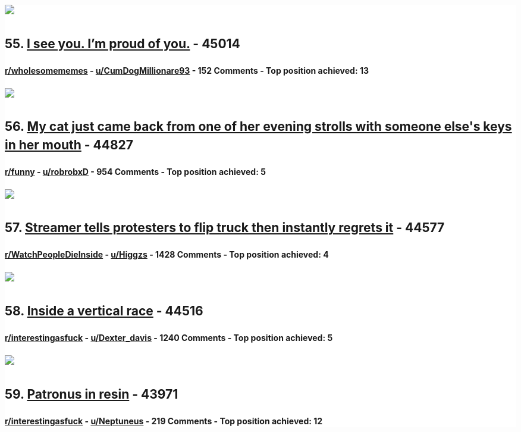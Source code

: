 <a href="https://i.redd.it/7b1xm6zvxb251.jpg"><img src="https://b.thumbs.redditmedia.com/lLWOEZyRvWMU67dNoQQSaatu9FnoLE9B0cZVmfTkPHc.jpg"></img></a>

## 55. [I see you. I’m proud of you.](http://reddit.com/r/wholesomememes/comments/gutuzk/i_see_you_im_proud_of_you/) - 45014
#### [r/wholesomememes](http://reddit.com/r/wholesomememes) - [u/CumDogMillionare93](http://reddit.com/u/CumDogMillionare93) - 152 Comments - Top position achieved: 13

<a href="https://i.redd.it/zjtxnm5gdd251.jpg"><img src="https://b.thumbs.redditmedia.com/sNifN4PLJKxdkrnUEKpF8-jczK8mxVZOZra0BGBzlDE.jpg"></img></a>

## 56. [My cat just came back from one of her evening strolls with someone else's keys in her mouth](http://reddit.com/r/funny/comments/gur1tu/my_cat_just_came_back_from_one_of_her_evening/) - 44827
#### [r/funny](http://reddit.com/r/funny) - [u/robrobxD](http://reddit.com/u/robrobxD) - 954 Comments - Top position achieved: 5

<a href="https://i.redd.it/dnb0qvi9nc251.jpg"><img src="https://b.thumbs.redditmedia.com/vnvQ4fKspyK4lq-JCWwJcaZFub3L0xO4YzKYfvhKbyw.jpg"></img></a>

## 57. [Streamer tells protesters to flip truck then instantly regrets it](http://reddit.com/r/WatchPeopleDieInside/comments/guvlgu/streamer_tells_protesters_to_flip_truck_then/) - 44577
#### [r/WatchPeopleDieInside](http://reddit.com/r/WatchPeopleDieInside) - [u/Higgzs](http://reddit.com/u/Higgzs) - 1428 Comments - Top position achieved: 4

<a href="https://v.redd.it/jujt5wkztd251"><img src="https://b.thumbs.redditmedia.com/cnM35p9fXC43sNGNL4u2AYlZixGKCCyuTCX9ldN00ms.jpg"></img></a>

## 58. [Inside a vertical race](http://reddit.com/r/interestingasfuck/comments/gubpdo/inside_a_vertical_race/) - 44516
#### [r/interestingasfuck](http://reddit.com/r/interestingasfuck) - [u/Dexter_davis](http://reddit.com/u/Dexter_davis) - 1240 Comments - Top position achieved: 5

<a href="https://i.imgur.com/tFeUE1p.gifv"><img src="https://b.thumbs.redditmedia.com/einJklXjLms9u9fvmjep8-2d0R4o3t8QupSImqWJwUA.jpg"></img></a>

## 59. [Patronus in resin](http://reddit.com/r/interestingasfuck/comments/gup84t/patronus_in_resin/) - 43971
#### [r/interestingasfuck](http://reddit.com/r/interestingasfuck) - [u/Neptuneus](http://reddit.com/u/Neptuneus) - 219 Comments - Top position achieved: 12
